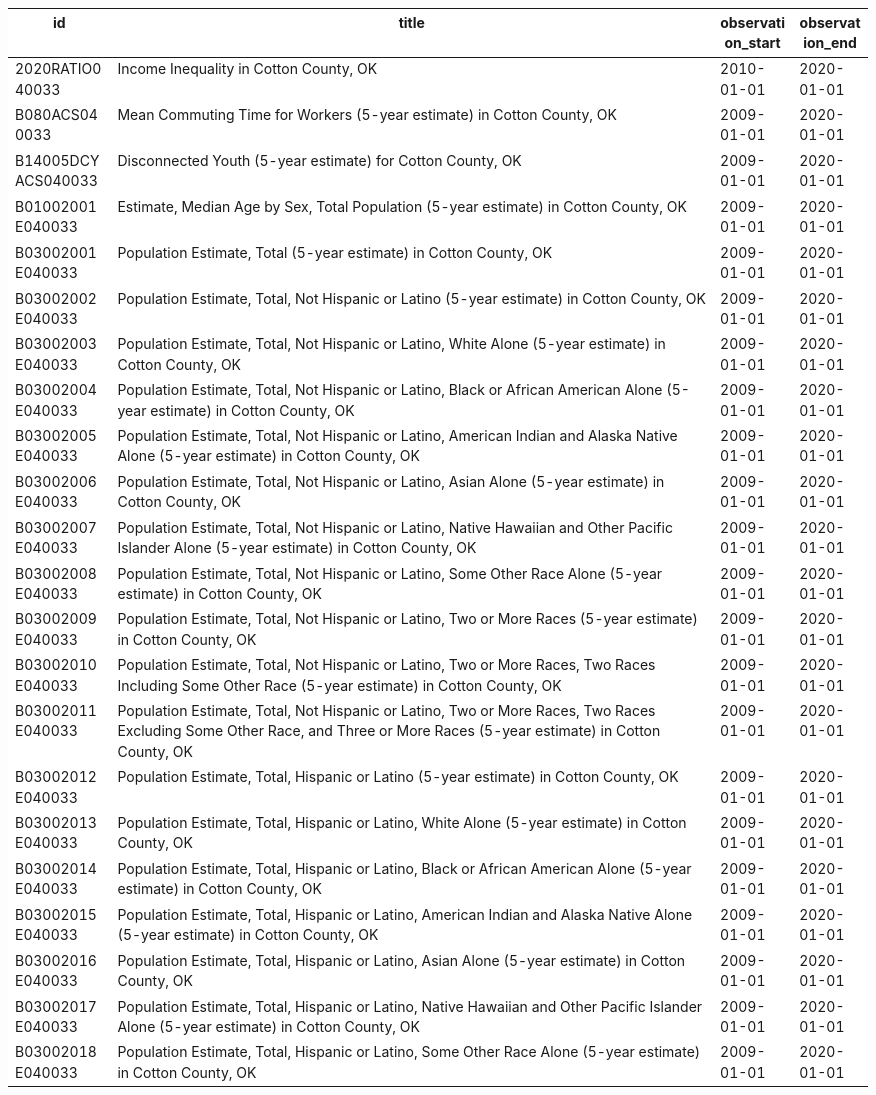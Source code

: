 | id                        | title                                                                                                                                                                      | observation_start   | observation_end   |
|---------------------------|----------------------------------------------------------------------------------------------------------------------------------------------------------------------------|---------------------|-------------------|
| 2020RATIO040033           | Income Inequality in Cotton County, OK                                                                                                                                     | 2010-01-01          | 2020-01-01        |
| B080ACS040033             | Mean Commuting Time for Workers (5-year estimate) in Cotton County, OK                                                                                                     | 2009-01-01          | 2020-01-01        |
| B14005DCYACS040033        | Disconnected Youth (5-year estimate) for Cotton County, OK                                                                                                                 | 2009-01-01          | 2020-01-01        |
| B01002001E040033          | Estimate, Median Age by Sex, Total Population (5-year estimate) in Cotton County, OK                                                                                       | 2009-01-01          | 2020-01-01        |
| B03002001E040033          | Population Estimate, Total (5-year estimate) in Cotton County, OK                                                                                                          | 2009-01-01          | 2020-01-01        |
| B03002002E040033          | Population Estimate, Total, Not Hispanic or Latino (5-year estimate) in Cotton County, OK                                                                                  | 2009-01-01          | 2020-01-01        |
| B03002003E040033          | Population Estimate, Total, Not Hispanic or Latino, White Alone (5-year estimate) in Cotton County, OK                                                                     | 2009-01-01          | 2020-01-01        |
| B03002004E040033          | Population Estimate, Total, Not Hispanic or Latino, Black or African American Alone (5-year estimate) in Cotton County, OK                                                 | 2009-01-01          | 2020-01-01        |
| B03002005E040033          | Population Estimate, Total, Not Hispanic or Latino, American Indian and Alaska Native Alone (5-year estimate) in Cotton County, OK                                         | 2009-01-01          | 2020-01-01        |
| B03002006E040033          | Population Estimate, Total, Not Hispanic or Latino, Asian Alone (5-year estimate) in Cotton County, OK                                                                     | 2009-01-01          | 2020-01-01        |
| B03002007E040033          | Population Estimate, Total, Not Hispanic or Latino, Native Hawaiian and Other Pacific Islander Alone (5-year estimate) in Cotton County, OK                                | 2009-01-01          | 2020-01-01        |
| B03002008E040033          | Population Estimate, Total, Not Hispanic or Latino, Some Other Race Alone (5-year estimate) in Cotton County, OK                                                           | 2009-01-01          | 2020-01-01        |
| B03002009E040033          | Population Estimate, Total, Not Hispanic or Latino, Two or More Races (5-year estimate) in Cotton County, OK                                                               | 2009-01-01          | 2020-01-01        |
| B03002010E040033          | Population Estimate, Total, Not Hispanic or Latino, Two or More Races, Two Races Including Some Other Race (5-year estimate) in Cotton County, OK                          | 2009-01-01          | 2020-01-01        |
| B03002011E040033          | Population Estimate, Total, Not Hispanic or Latino, Two or More Races, Two Races Excluding Some Other Race, and Three or More Races (5-year estimate) in Cotton County, OK | 2009-01-01          | 2020-01-01        |
| B03002012E040033          | Population Estimate, Total, Hispanic or Latino (5-year estimate) in Cotton County, OK                                                                                      | 2009-01-01          | 2020-01-01        |
| B03002013E040033          | Population Estimate, Total, Hispanic or Latino, White Alone (5-year estimate) in Cotton County, OK                                                                         | 2009-01-01          | 2020-01-01        |
| B03002014E040033          | Population Estimate, Total, Hispanic or Latino, Black or African American Alone (5-year estimate) in Cotton County, OK                                                     | 2009-01-01          | 2020-01-01        |
| B03002015E040033          | Population Estimate, Total, Hispanic or Latino, American Indian and Alaska Native Alone (5-year estimate) in Cotton County, OK                                             | 2009-01-01          | 2020-01-01        |
| B03002016E040033          | Population Estimate, Total, Hispanic or Latino, Asian Alone (5-year estimate) in Cotton County, OK                                                                         | 2009-01-01          | 2020-01-01        |
| B03002017E040033          | Population Estimate, Total, Hispanic or Latino, Native Hawaiian and Other Pacific Islander Alone (5-year estimate) in Cotton County, OK                                    | 2009-01-01          | 2020-01-01        |
| B03002018E040033          | Population Estimate, Total, Hispanic or Latino, Some Other Race Alone (5-year estimate) in Cotton County, OK                                                               | 2009-01-01          | 2020-01-01        |